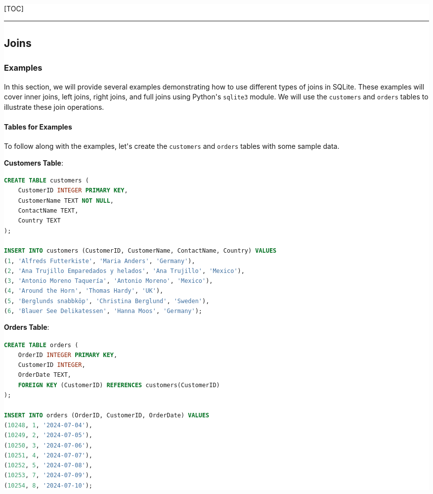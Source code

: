 
[TOC]

***

## Joins

### Examples

In this section, we will provide several examples demonstrating how to use different types of joins in SQLite. These examples will cover inner joins, left joins, right joins, and full joins using Python's `sqlite3` module. We will use the `customers` and `orders` tables to illustrate these join operations.

#### Tables for Examples

To follow along with the examples, let's create the `customers` and `orders` tables with some sample data.

**Customers Table**:

```sql
CREATE TABLE customers (
    CustomerID INTEGER PRIMARY KEY,
    CustomerName TEXT NOT NULL,
    ContactName TEXT,
    Country TEXT
);

INSERT INTO customers (CustomerID, CustomerName, ContactName, Country) VALUES
(1, 'Alfreds Futterkiste', 'Maria Anders', 'Germany'),
(2, 'Ana Trujillo Emparedados y helados', 'Ana Trujillo', 'Mexico'),
(3, 'Antonio Moreno Taquería', 'Antonio Moreno', 'Mexico'),
(4, 'Around the Horn', 'Thomas Hardy', 'UK'),
(5, 'Berglunds snabbköp', 'Christina Berglund', 'Sweden'),
(6, 'Blauer See Delikatessen', 'Hanna Moos', 'Germany');
```

**Orders Table**:

```sql
CREATE TABLE orders (
    OrderID INTEGER PRIMARY KEY,
    CustomerID INTEGER,
    OrderDate TEXT,
    FOREIGN KEY (CustomerID) REFERENCES customers(CustomerID)
);

INSERT INTO orders (OrderID, CustomerID, OrderDate) VALUES
(10248, 1, '2024-07-04'),
(10249, 2, '2024-07-05'),
(10250, 3, '2024-07-06'),
(10251, 4, '2024-07-07'),
(10252, 5, '2024-07-08'),
(10253, 7, '2024-07-09'),
(10254, 8, '2024-07-10');
```
